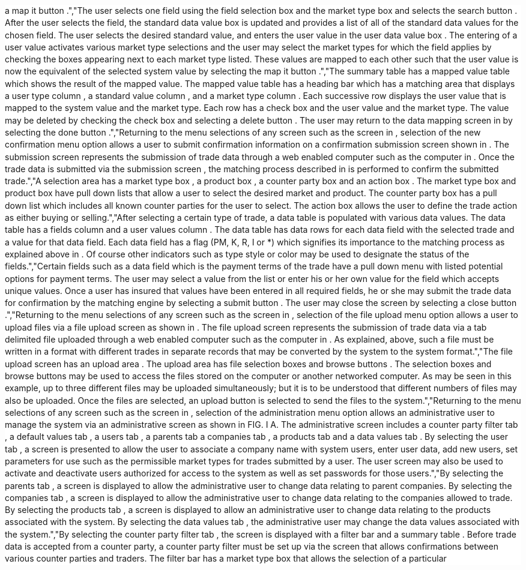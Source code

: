a map it button .","The user selects one field using the field selection box  and the market type box  and selects the search button . After the user selects the field, the standard data value box  is updated and provides a list of all of the standard data values for the chosen field. The user selects the desired standard value, and enters the user value in the user data value box . The entering of a user value activates various market type selections  and the user may select the market types for which the field applies by checking the boxes appearing next to each market type listed. These values are mapped to each other such that the user value is now the equivalent of the selected system value by selecting the map it button .","The summary table  has a mapped value table  which shows the result of the mapped value. The mapped value table  has a heading bar  which has a matching area  that displays a user type column , a standard value column , and a market type column . Each successive row  displays the user value that is mapped to the system value and the market type. Each row  has a check box  and the user value and the market type. The value may be deleted by checking the check box  and selecting a delete button . The user may return to the data mapping screen  in  by selecting the done button .","Returning to the menu selections of any screen such as the screen  in , selection of the new confirmation menu option  allows a user to submit confirmation information on a confirmation submission screen  shown in . The submission screen  represents the submission of trade data through a web enabled computer such as the computer  in . Once the trade data is submitted via the submission screen , the matching process described in  is performed to confirm the submitted trade.","A selection area  has a market type box , a product box , a counter party box  and an action box . The market type box  and product box  have pull down lists that allow a user to select the desired market and product. The counter party box has a pull down list which includes all known counter parties for the user to select. The action box  allows the user to define the trade action as either buying or selling.","After selecting a certain type of trade, a data table  is populated with various data values. The data table  has a fields column  and a user values column . The data table  has data rows  for each data field with the selected trade and a value for that data field. Each data field has a flag (PM, K, R, I or *) which signifies its importance to the matching process as explained above in . Of course other indicators such as type style or color may be used to designate the status of the fields.","Certain fields such as a data field  which is the payment terms of the trade have a pull down menu with listed potential options for payment terms. The user may select a value from the list or enter his or her own value for the field which accepts unique values. Once a user has insured that values have been entered in all required fields, he or she may submit the trade data for confirmation by the matching engine by selecting a submit button . The user may close the screen  by selecting a close button .","Returning to the menu selections of any screen such as the screen  in , selection of the file upload menu option  allows a user to upload files via a file upload screen  as shown in . The file upload screen  represents the submission of trade data via a tab delimited file uploaded through a web enabled computer such as the computer  in . As explained, above, such a file must be written in a format with different trades in separate records that may be converted by the system to the system format.","The file upload screen  has an upload area . The upload area  has file selection boxes  and browse buttons . The selection boxes  and browse buttons  may be used to access the files stored on the computer or another networked computer. As may be seen in this example, up to three different files may be uploaded simultaneously; but it is to be understood that different numbers of files may also be uploaded. Once the files are selected, an upload button  is selected to send the files to the system.","Returning to the menu selections of any screen such as the screen  in , selection of the administration menu option  allows an administrative user to manage the system via an administrative screen  as shown in FIG. I A. The administrative screen  includes a counter party filter tab , a default values tab , a users tab , a parents tab  a companies tab , a products tab  and a data values tab . By selecting the user tab , a screen is presented to allow the user to associate a company name with system users, enter user data, add new users, set parameters for use such as the permissible market types for trades submitted by a user. The user screen may also be used to activate and deactivate users authorized for access to the system  as well as set passwords for those users.","By selecting the parents tab , a screen is displayed to allow the administrative user to change data relating to parent companies. By selecting the companies tab , a screen is displayed to allow the administrative user to change data relating to the companies allowed to trade. By selecting the products tab , a screen is displayed to allow an administrative user to change data relating to the products associated with the system. By selecting the data values tab , the administrative user may change the data values associated with the system.","By selecting the counter party filter tab , the screen  is displayed with a filter bar  and a summary table . Before trade data is accepted from a counter party, a counter party filter must be set up via the screen  that allows confirmations between various counter parties and traders. The filter bar  has a market type box  that allows the selection of a particular